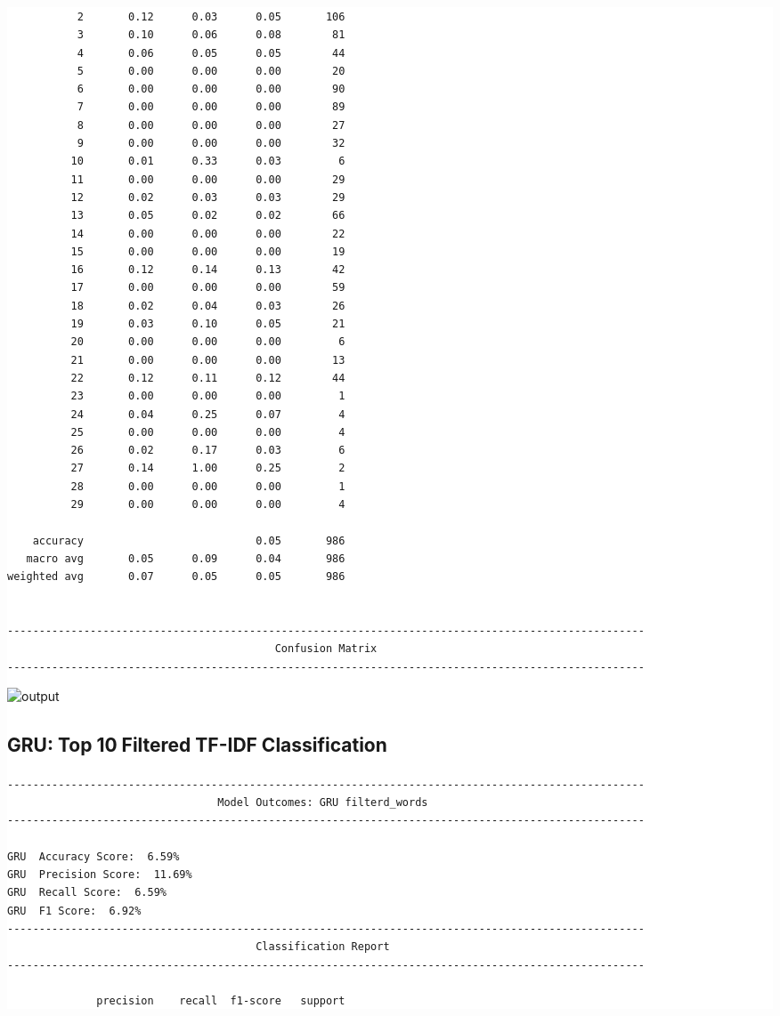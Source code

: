 ```
           2       0.12      0.03      0.05       106
           3       0.10      0.06      0.08        81
           4       0.06      0.05      0.05        44
           5       0.00      0.00      0.00        20
           6       0.00      0.00      0.00        90
           7       0.00      0.00      0.00        89
           8       0.00      0.00      0.00        27
           9       0.00      0.00      0.00        32
          10       0.01      0.33      0.03         6
          11       0.00      0.00      0.00        29
          12       0.02      0.03      0.03        29
          13       0.05      0.02      0.02        66
          14       0.00      0.00      0.00        22
          15       0.00      0.00      0.00        19
          16       0.12      0.14      0.13        42
          17       0.00      0.00      0.00        59
          18       0.02      0.04      0.03        26
          19       0.03      0.10      0.05        21
          20       0.00      0.00      0.00         6
          21       0.00      0.00      0.00        13
          22       0.12      0.11      0.12        44
          23       0.00      0.00      0.00         1
          24       0.04      0.25      0.07         4
          25       0.00      0.00      0.00         4
          26       0.02      0.17      0.03         6
          27       0.14      1.00      0.25         2
          28       0.00      0.00      0.00         1
          29       0.00      0.00      0.00         4

    accuracy                           0.05       986
   macro avg       0.05      0.09      0.04       986
weighted avg       0.07      0.05      0.05       986


----------------------------------------------------------------------------------------------------
                                          Confusion Matrix
---------------------------------------------------------------------------------------------------- 
```
![output](https://user-images.githubusercontent.com/76982323/177727941-0665008e-0512-4d08-87a9-b9ed9ac5f7c9.png)


## GRU: Top 10 Filtered TF-IDF Classification 
```
----------------------------------------------------------------------------------------------------
                                 Model Outcomes: GRU filterd_words
---------------------------------------------------------------------------------------------------- 

GRU  Accuracy Score:  6.59%
GRU  Precision Score:  11.69%
GRU  Recall Score:  6.59%
GRU  F1 Score:  6.92%
----------------------------------------------------------------------------------------------------
                                       Classification Report
---------------------------------------------------------------------------------------------------- 

              precision    recall  f1-score   support
```